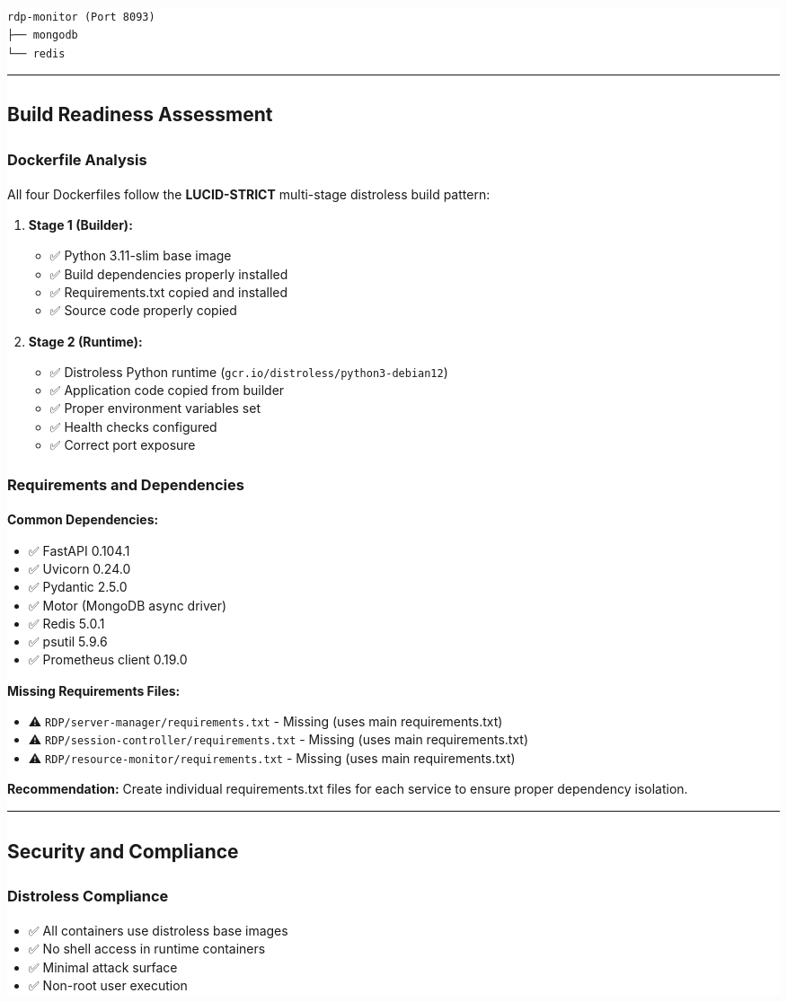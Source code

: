 ```
rdp-monitor (Port 8093)
├── mongodb
└── redis
```

---

## Build Readiness Assessment

### Dockerfile Analysis

All four Dockerfiles follow the **LUCID-STRICT** multi-stage distroless build pattern:

1. **Stage 1 (Builder):**
   - ✅ Python 3.11-slim base image
   - ✅ Build dependencies properly installed
   - ✅ Requirements.txt copied and installed
   - ✅ Source code properly copied

2. **Stage 2 (Runtime):**
   - ✅ Distroless Python runtime (`gcr.io/distroless/python3-debian12`)
   - ✅ Application code copied from builder
   - ✅ Proper environment variables set
   - ✅ Health checks configured
   - ✅ Correct port exposure

### Requirements and Dependencies

**Common Dependencies:**
- ✅ FastAPI 0.104.1
- ✅ Uvicorn 0.24.0
- ✅ Pydantic 2.5.0
- ✅ Motor (MongoDB async driver)
- ✅ Redis 5.0.1
- ✅ psutil 5.9.6
- ✅ Prometheus client 0.19.0

**Missing Requirements Files:**
- ⚠️ `RDP/server-manager/requirements.txt` - Missing (uses main requirements.txt)
- ⚠️ `RDP/session-controller/requirements.txt` - Missing (uses main requirements.txt)
- ⚠️ `RDP/resource-monitor/requirements.txt` - Missing (uses main requirements.txt)

**Recommendation:** Create individual requirements.txt files for each service to ensure proper dependency isolation.

---

## Security and Compliance

### Distroless Compliance
- ✅ All containers use distroless base images
- ✅ No shell access in runtime containers
- ✅ Minimal attack surface
- ✅ Non-root user execution
